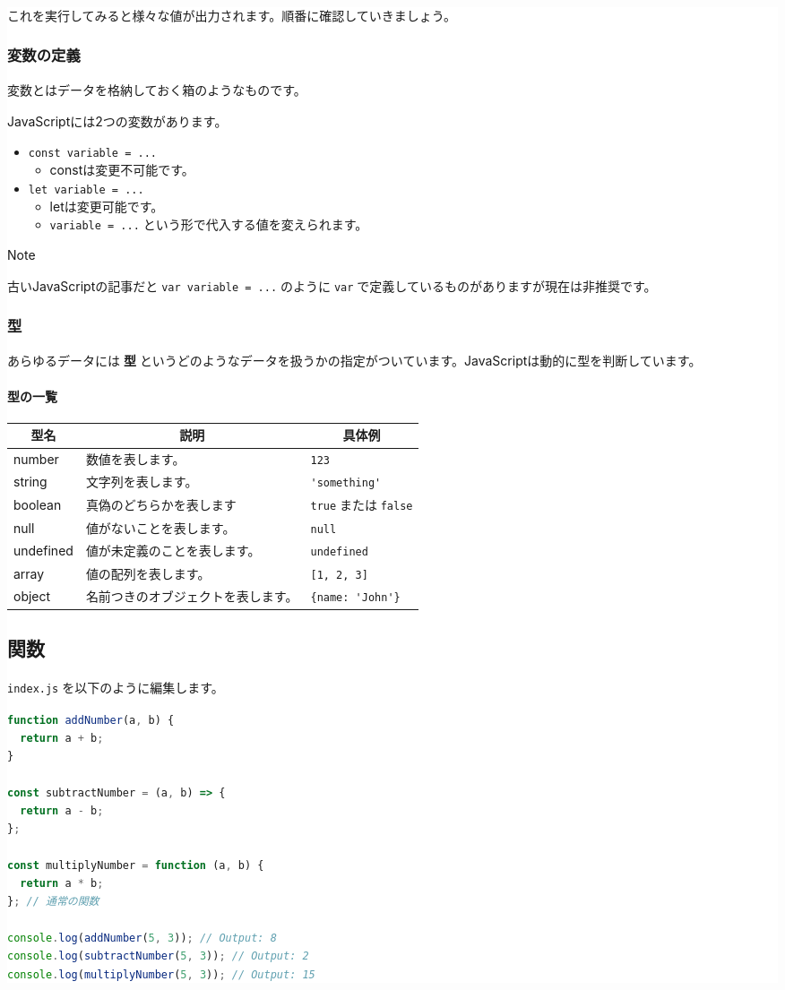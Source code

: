 これを実行してみると様々な値が出力されます。順番に確認していきましょう。

### 変数の定義

変数とはデータを格納しておく箱のようなものです。

JavaScriptには2つの変数があります。

- `const variable = ...`
  - constは変更不可能です。
- `let variable = ...`
  - letは変更可能です。
  - `variable = ...` という形で代入する値を変えられます。

> [!NOTE]
> 古いJavaScriptの記事だと `var variable = ...` のように `var` で定義しているものがありますが現在は非推奨です。

### 型

あらゆるデータには **型** というどのようなデータを扱うかの指定がついています。JavaScriptは動的に型を判断しています。

#### 型の一覧

| 型名      | 説明                               | 具体例                |
| --------- | ---------------------------------- | --------------------- |
| number    | 数値を表します。                   | `123`                 |
| string    | 文字列を表します。                 | `'something'`         |
| boolean   | 真偽のどちらかを表します           | `true` または `false` |
| null      | 値がないことを表します。           | `null`                |
| undefined | 値が未定義のことを表します。       | `undefined`           |
| array     | 値の配列を表します。               | `[1, 2, 3]`           |
| object    | 名前つきのオブジェクトを表します。 | `{name: 'John'}`      |

## 関数

`index.js` を以下のように編集します。

```js
function addNumber(a, b) {
  return a + b;
}

const subtractNumber = (a, b) => {
  return a - b;
};

const multiplyNumber = function (a, b) {
  return a * b;
}; // 通常の関数

console.log(addNumber(5, 3)); // Output: 8
console.log(subtractNumber(5, 3)); // Output: 2
console.log(multiplyNumber(5, 3)); // Output: 15

```


[^1]: 2025年5月現在、Node.js環境における[tsファイルの実行は実装されています](https://nodejs.org/en/blog/release/v23.6.0)が、安定版(LTS)ではExperimentalです。tsファイルの実行には[ts-node](https://www.npmjs.com/package/ts-node)や[tsx](https://tsx.is/)のような実行ライブラリ、または[Bun](https://bun.sh/)や[Deno](https://deno.com/)のようなts対応のランタイムを利用するといいでしょう。